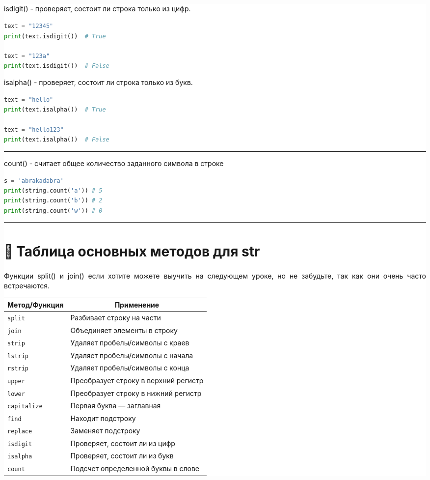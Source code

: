 isdigit() - проверяет, состоит ли строка только из цифр.

```python
text = "12345"
print(text.isdigit())  # True

text = "123a"
print(text.isdigit())  # False
```

isalpha() - проверяет, состоит ли строка только из букв.

```python
text = "hello"
print(text.isalpha())  # True

text = "hello123"
print(text.isalpha())  # False
```

---
count() - считает общее количество заданного символа в строке

```python
s = 'abrakadabra'
print(string.count('a')) # 5
print(string.count('b')) # 2
print(string.count('w')) # 0
```

---
# 🥸 Таблица основных методов для str

<p align="justify">Функции split() и join() если хотите можете выучить на следующем уроке, но не забудьте, так как они очень часто встречаются. </p>

| **Метод/Функция** | **Применение**                       |
| ----------------- | ------------------------------------ |
| `split`           | Разбивает строку на части            |
| `join`            | Объединяет элементы в строку         |
| `strip`           | Удаляет пробелы/символы с краев      |
| `lstrip`          | Удаляет пробелы/символы с начала     |
| `rstrip`          | Удаляет пробелы/символы с конца      |
| `upper`           | Преобразует строку в верхний регистр |
| `lower`           | Преобразует строку в нижний регистр  |
| `capitalize`      | Первая буква — заглавная             |
| `find`            | Находит подстроку                    |
| `replace`         | Заменяет подстроку                   |
| `isdigit`         | Проверяет, состоит ли из цифр        |
| `isalpha`         | Проверяет, состоит ли из букв        |
| `count`           | Подсчет определенной буквы в слове   |
